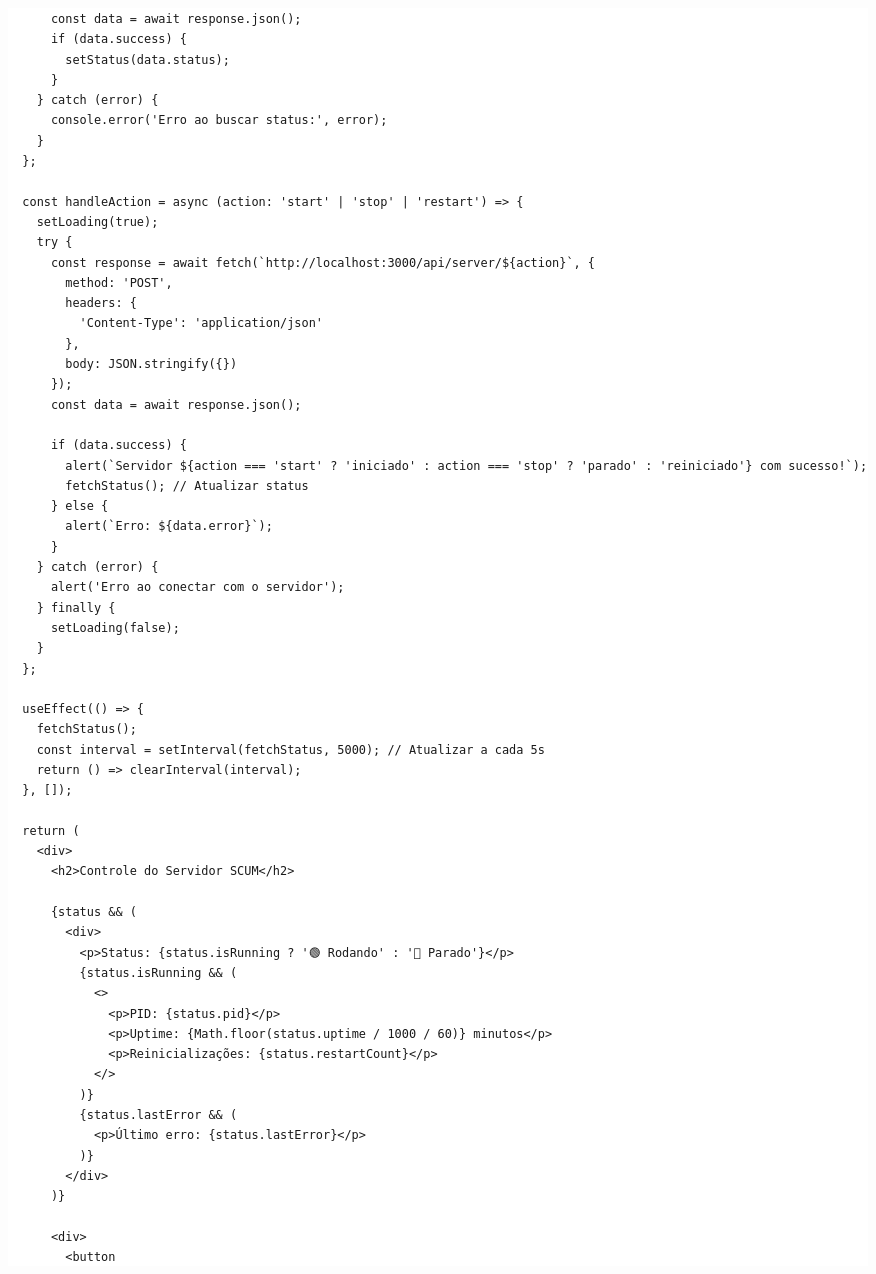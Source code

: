 ```tsx
      const data = await response.json();
      if (data.success) {
        setStatus(data.status);
      }
    } catch (error) {
      console.error('Erro ao buscar status:', error);
    }
  };

  const handleAction = async (action: 'start' | 'stop' | 'restart') => {
    setLoading(true);
    try {
      const response = await fetch(`http://localhost:3000/api/server/${action}`, {
        method: 'POST',
        headers: {
          'Content-Type': 'application/json'
        },
        body: JSON.stringify({})
      });
      const data = await response.json();
      
      if (data.success) {
        alert(`Servidor ${action === 'start' ? 'iniciado' : action === 'stop' ? 'parado' : 'reiniciado'} com sucesso!`);
        fetchStatus(); // Atualizar status
      } else {
        alert(`Erro: ${data.error}`);
      }
    } catch (error) {
      alert('Erro ao conectar com o servidor');
    } finally {
      setLoading(false);
    }
  };

  useEffect(() => {
    fetchStatus();
    const interval = setInterval(fetchStatus, 5000); // Atualizar a cada 5s
    return () => clearInterval(interval);
  }, []);

  return (
    <div>
      <h2>Controle do Servidor SCUM</h2>
      
      {status && (
        <div>
          <p>Status: {status.isRunning ? '🟢 Rodando' : '🔴 Parado'}</p>
          {status.isRunning && (
            <>
              <p>PID: {status.pid}</p>
              <p>Uptime: {Math.floor(status.uptime / 1000 / 60)} minutos</p>
              <p>Reinicializações: {status.restartCount}</p>
            </>
          )}
          {status.lastError && (
            <p>Último erro: {status.lastError}</p>
          )}
        </div>
      )}

      <div>
        <button 
```